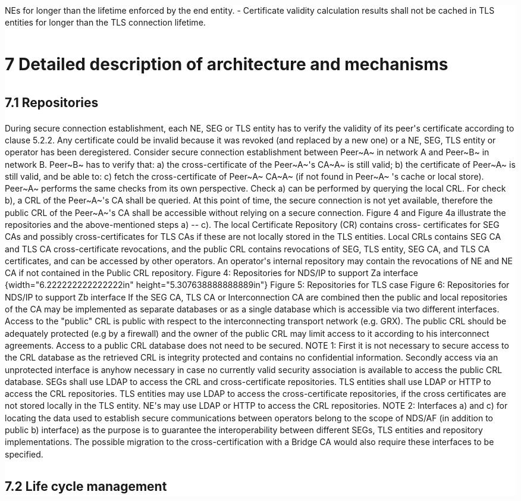 NEs for longer than the lifetime enforced by the end entity.
\- Certificate validity calculation results shall not be cached in TLS
entities for longer than the TLS connection lifetime.
# 7 Detailed description of architecture and mechanisms
## 7.1 Repositories
During secure connection establishment, each NE, SEG or TLS entity has to
verify the validity of its peer\'s certificate according to clause 5.2.2. Any
certificate could be invalid because it was revoked (and replaced by a new
one) or a NE, SEG, TLS entity or operator has been deregistered.
Consider secure connection establishment between Peer~A~ in network A and
Peer~B~ in network B.
Peer~B~ has to verify that:
a) the cross-certificate of the Peer~A~\'s CA~A~ is still valid;
b) the certificate of Peer~A~ is still valid,
and be able to:
c) fetch the cross-certificate of Peer~A~ CA~A~ (if not found in Peer~A~ \'s
cache or local store).
Peer~A~ performs the same checks from its own perspective.
Check a) can be performed by querying the local CRL. For check b), a CRL of
the Peer~A~\'s CA shall be queried. At this point of time, the secure
connection is not yet available, therefore the public CRL of the Peer~A~\'s CA
shall be accessible without relying on a secure connection.
Figure 4 and Figure 4a illustrate the repositories and the above-mentioned
steps a) -- c). The local Certificate Repository (CR) contains cross-
certificates for SEG CAs and possibly cross-certificates for TLS CAs if these
are not locally stored in the TLS entities. Local CRLs contains SEG CA and TLS
CA cross-certificate revocations, and the public CRL contains revocations of
SEG, TLS entity, SEG CA, and TLS CA certificates, and can be accessed by other
operators.
An operator\'s internal repository may contain the revocations of NE and NE CA
if not contained in the Public CRL repository.
Figure 4: Repositories for NDS/IP to support Za interface
{width="6.222222222222222in" height="5.307638888888889in"}
Figure 5: Repositories for TLS case
Figure 6: Repositories for NDS/IP to support Zb interface
If the SEG CA, TLS CA or Interconnection CA are combined then the public and
local repositories of the CA may be implemented as separate databases or as a
single database which is accessible via two different interfaces. Access to
the \"public\" CRL is public with respect to the interconnecting transport
network (e.g. GRX). The public CRL should be adequately protected (e.g by a
firewall) and the owner of the public CRL may limit access to it according to
his interconnect agreements. Access to a public CRL database does not need to
be secured.
NOTE 1: First it is not necessary to secure access to the CRL database as the
retrieved CRL is integrity protected and contains no confidential information.
Secondly access via an unprotected interface is anyhow necessary in case no
currently valid security association is available to access the public CRL
database.
SEGs shall use LDAP to access the CRL and cross-certificate repositories. TLS
entities shall use LDAP or HTTP to access the CRL repositories. TLS entities
may use LDAP to access the cross-certificate repositories, if the cross
certificates are not stored locally in the TLS entity. NE\'s may use LDAP or
HTTP to access the CRL repositories.
NOTE 2: Interfaces a) and c) for locating the data used to establish secure
communications between operators belong to the scope of NDS/AF (in addition to
public b) interface) as the purpose is to guarantee the interoperability
between different SEGs, TLS entities and repository implementations. The
possible migration to the cross-certification with a Bridge CA would also
require these interfaces to be specified.
## 7.2 Life cycle management